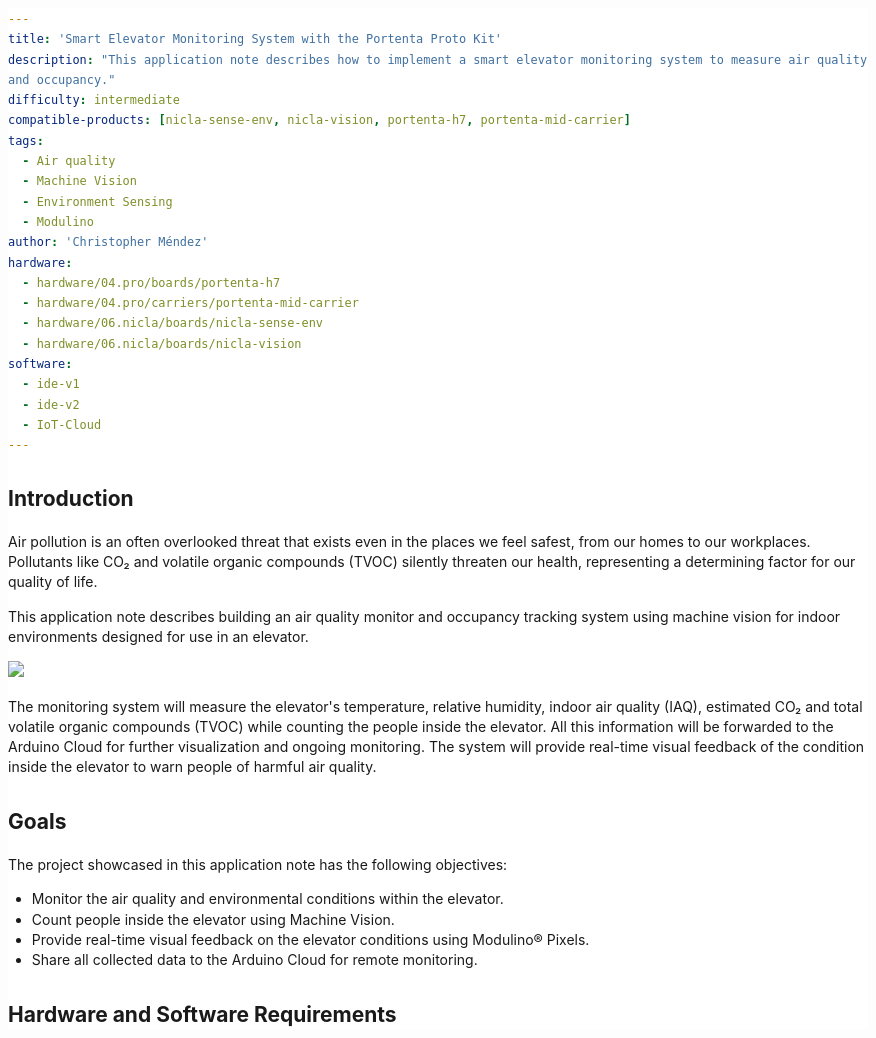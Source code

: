 ```yaml
---
title: 'Smart Elevator Monitoring System with the Portenta Proto Kit'
description: "This application note describes how to implement a smart elevator monitoring system to measure air quality and occupancy."
difficulty: intermediate
compatible-products: [nicla-sense-env, nicla-vision, portenta-h7, portenta-mid-carrier]
tags:
  - Air quality
  - Machine Vision
  - Environment Sensing
  - Modulino
author: 'Christopher Méndez'
hardware:
  - hardware/04.pro/boards/portenta-h7
  - hardware/04.pro/carriers/portenta-mid-carrier
  - hardware/06.nicla/boards/nicla-sense-env
  - hardware/06.nicla/boards/nicla-vision
software:
  - ide-v1
  - ide-v2
  - IoT-Cloud
---
```


## Introduction

Air pollution is an often overlooked threat that exists even in the places we feel safest, from our homes to our workplaces. Pollutants like CO₂ and volatile organic compounds (TVOC) silently threaten our health, representing a determining factor for our quality of life. 

This application note describes building an air quality monitor and occupancy tracking system using machine vision for indoor environments designed for use in an elevator.

![ ](assets/thumb2.gif)

The monitoring system will measure the elevator's temperature, relative humidity, indoor air quality (IAQ), estimated CO₂ and total volatile organic compounds (TVOC) while counting the people inside the elevator. All this information will be forwarded to the Arduino Cloud for further visualization and ongoing monitoring. The system will provide real-time visual feedback of the condition inside the elevator to warn people of harmful air quality.

## Goals

The project showcased in this application note has the following objectives:

- Monitor the air quality and environmental conditions within the elevator.
- Count people inside the elevator using Machine Vision.
- Provide real-time visual feedback on the elevator conditions using Modulino® Pixels.
- Share all collected data to the Arduino Cloud for remote monitoring.

## Hardware and Software Requirements
